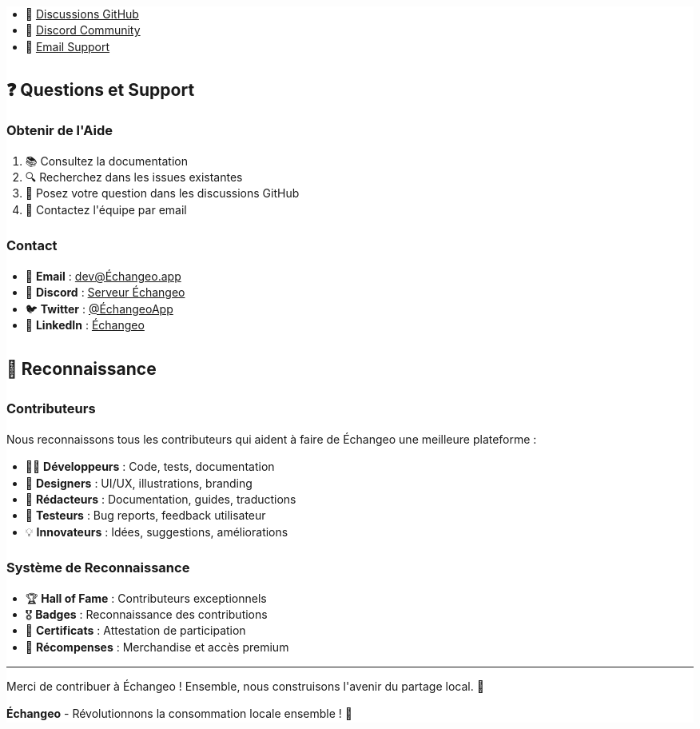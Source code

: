 - 💬 [Discussions GitHub](https://github.com/ORIGINAL-OWNER/Échangeo/discussions)
- 💬 [Discord Community](https://discord.gg/Échangeo)
- 📧 [Email Support](mailto:support@Échangeo.app)

## ❓ Questions et Support

### Obtenir de l'Aide

1. 📚 Consultez la documentation
2. 🔍 Recherchez dans les issues existantes
3. 💬 Posez votre question dans les discussions GitHub
4. 📧 Contactez l'équipe par email

### Contact

- 📧 **Email** : dev@Échangeo.app
- 💬 **Discord** : [Serveur Échangeo](https://discord.gg/Échangeo)
- 🐦 **Twitter** : [@ÉchangeoApp](https://twitter.com/ÉchangeoApp)
- 💼 **LinkedIn** : [Échangeo](https://linkedin.com/company/Échangeo)

## 🎉 Reconnaissance

### Contributeurs

Nous reconnaissons tous les contributeurs qui aident à faire de Échangeo une meilleure plateforme :

- 👨‍💻 **Développeurs** : Code, tests, documentation
- 🎨 **Designers** : UI/UX, illustrations, branding
- 📝 **Rédacteurs** : Documentation, guides, traductions
- 🐛 **Testeurs** : Bug reports, feedback utilisateur
- 💡 **Innovateurs** : Idées, suggestions, améliorations

### Système de Reconnaissance

- 🏆 **Hall of Fame** : Contributeurs exceptionnels
- 🎖️ **Badges** : Reconnaissance des contributions
- 📜 **Certificats** : Attestation de participation
- 🎁 **Récompenses** : Merchandise et accès premium

---

Merci de contribuer à Échangeo ! Ensemble, nous construisons l'avenir du partage local. 🌱

**Échangeo** - Révolutionnons la consommation locale ensemble ! 🚀